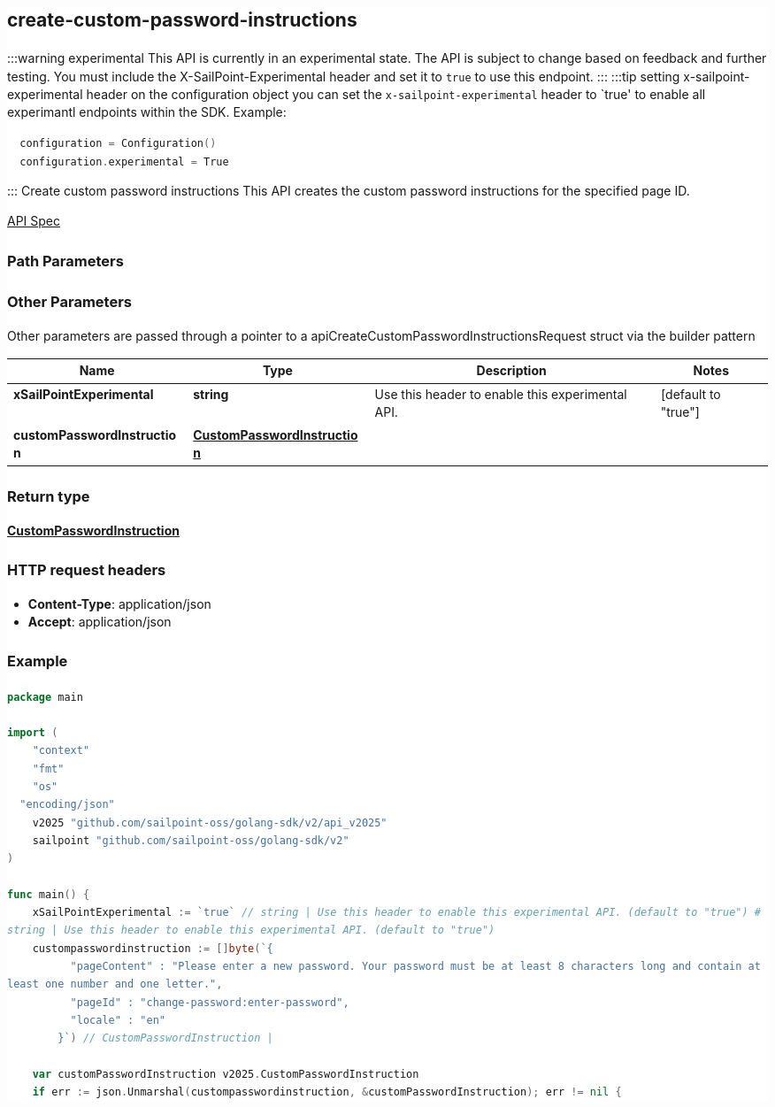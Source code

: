 ## create-custom-password-instructions

:::warning experimental This API is currently in an experimental state. The API is subject to change based on feedback and further testing. You must include the X-SailPoint-Experimental header and set it to `true` to use this endpoint. ::: :::tip setting x-sailpoint-experimental header on the configuration object you can set the `x-sailpoint-experimental` header to `true' to enable all experimantl endpoints within the SDK. Example:

```go
  configuration = Configuration()
  configuration.experimental = True
```

::: Create custom password instructions This API creates the custom password instructions for the specified page ID.

[API Spec](https://developer.sailpoint.com/docs/api/v2025/create-custom-password-instructions)

### Path Parameters

### Other Parameters

Other parameters are passed through a pointer to a apiCreateCustomPasswordInstructionsRequest struct via the builder pattern

| Name | Type | Description | Notes |
| --- | --- | --- | --- |
| **xSailPointExperimental** | **string** | Use this header to enable this experimental API. | [default to &quot;true&quot;] |
| **customPasswordInstruction** | [**CustomPasswordInstruction**](../models/custom-password-instruction) |  |

### Return type

[**CustomPasswordInstruction**](../models/custom-password-instruction)

### HTTP request headers

- **Content-Type**: application/json
- **Accept**: application/json

### Example

```go
package main

import (
	"context"
	"fmt"
	"os"
  "encoding/json"
    v2025 "github.com/sailpoint-oss/golang-sdk/v2/api_v2025"
	sailpoint "github.com/sailpoint-oss/golang-sdk/v2"
)

func main() {
    xSailPointExperimental := `true` // string | Use this header to enable this experimental API. (default to "true") # string | Use this header to enable this experimental API. (default to "true")
    custompasswordinstruction := []byte(`{
          "pageContent" : "Please enter a new password. Your password must be at least 8 characters long and contain at least one number and one letter.",
          "pageId" : "change-password:enter-password",
          "locale" : "en"
        }`) // CustomPasswordInstruction |

    var customPasswordInstruction v2025.CustomPasswordInstruction
    if err := json.Unmarshal(custompasswordinstruction, &customPasswordInstruction); err != nil {
```